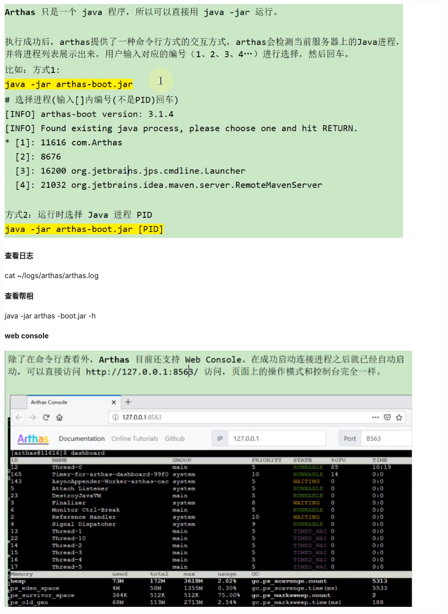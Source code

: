 ![](.\jvm-img\end\097.png)

#### 查看日志

cat ~/logs/arthas/arthas.log

#### 查看帮相

java -jar arthas -boot.jar -h

#### web console

![](.\jvm-img\end\098.png)

